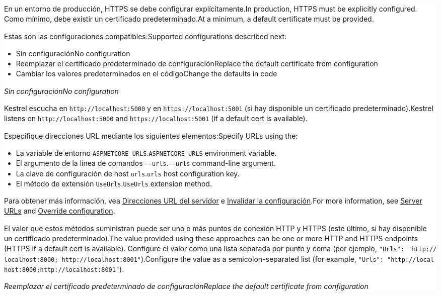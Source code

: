 <span data-ttu-id="0c0fe-227">En un entorno de producción, HTTPS se debe configurar explícitamente.</span><span class="sxs-lookup"><span data-stu-id="0c0fe-227">In production, HTTPS must be explicitly configured.</span></span> <span data-ttu-id="0c0fe-228">Como mínimo, debe existir un certificado predeterminado.</span><span class="sxs-lookup"><span data-stu-id="0c0fe-228">At a minimum, a default certificate must be provided.</span></span>

<span data-ttu-id="0c0fe-229">Estas son las configuraciones compatibles:</span><span class="sxs-lookup"><span data-stu-id="0c0fe-229">Supported configurations described next:</span></span>

* <span data-ttu-id="0c0fe-230">Sin configuración</span><span class="sxs-lookup"><span data-stu-id="0c0fe-230">No configuration</span></span>
* <span data-ttu-id="0c0fe-231">Reemplazar el certificado predeterminado de configuración</span><span class="sxs-lookup"><span data-stu-id="0c0fe-231">Replace the default certificate from configuration</span></span>
* <span data-ttu-id="0c0fe-232">Cambiar los valores predeterminados en el código</span><span class="sxs-lookup"><span data-stu-id="0c0fe-232">Change the defaults in code</span></span>

<span data-ttu-id="0c0fe-233">*Sin configuración*</span><span class="sxs-lookup"><span data-stu-id="0c0fe-233">*No configuration*</span></span>

<span data-ttu-id="0c0fe-234">Kestrel escucha en `http://localhost:5000` y en `https://localhost:5001` (si hay disponible un certificado predeterminado).</span><span class="sxs-lookup"><span data-stu-id="0c0fe-234">Kestrel listens on `http://localhost:5000` and `https://localhost:5001` (if a default cert is available).</span></span>

<span data-ttu-id="0c0fe-235">Especifique direcciones URL mediante los siguientes elementos:</span><span class="sxs-lookup"><span data-stu-id="0c0fe-235">Specify URLs using the:</span></span>

* <span data-ttu-id="0c0fe-236">La variable de entorno `ASPNETCORE_URLS`.</span><span class="sxs-lookup"><span data-stu-id="0c0fe-236">`ASPNETCORE_URLS` environment variable.</span></span>
* <span data-ttu-id="0c0fe-237">El argumento de la línea de comandos `--urls`.</span><span class="sxs-lookup"><span data-stu-id="0c0fe-237">`--urls` command-line argument.</span></span>
* <span data-ttu-id="0c0fe-238">La clave de configuración de host `urls`.</span><span class="sxs-lookup"><span data-stu-id="0c0fe-238">`urls` host configuration key.</span></span>
* <span data-ttu-id="0c0fe-239">El método de extensión `UseUrls`.</span><span class="sxs-lookup"><span data-stu-id="0c0fe-239">`UseUrls` extension method.</span></span>

<span data-ttu-id="0c0fe-240">Para obtener más información, vea [Direcciones URL del servidor](xref:fundamentals/host/web-host#server-urls) e [Invalidar la configuración](xref:fundamentals/host/web-host#override-configuration).</span><span class="sxs-lookup"><span data-stu-id="0c0fe-240">For more information, see [Server URLs](xref:fundamentals/host/web-host#server-urls) and [Override configuration](xref:fundamentals/host/web-host#override-configuration).</span></span>

<span data-ttu-id="0c0fe-241">El valor que estos métodos suministran puede ser uno o más puntos de conexión HTTP y HTTPS (este último, si hay disponible un certificado predeterminado).</span><span class="sxs-lookup"><span data-stu-id="0c0fe-241">The value provided using these approaches can be one or more HTTP and HTTPS endpoints (HTTPS if a default cert is available).</span></span> <span data-ttu-id="0c0fe-242">Configure el valor como una lista separada por punto y coma (por ejemplo, `"Urls": "http://localhost:8000; http://localhost:8001"`).</span><span class="sxs-lookup"><span data-stu-id="0c0fe-242">Configure the value as a semicolon-separated list (for example, `"Urls": "http://localhost:8000;http://localhost:8001"`).</span></span>

<span data-ttu-id="0c0fe-243">*Reemplazar el certificado predeterminado de configuración*</span><span class="sxs-lookup"><span data-stu-id="0c0fe-243">*Replace the default certificate from configuration*</span></span>
